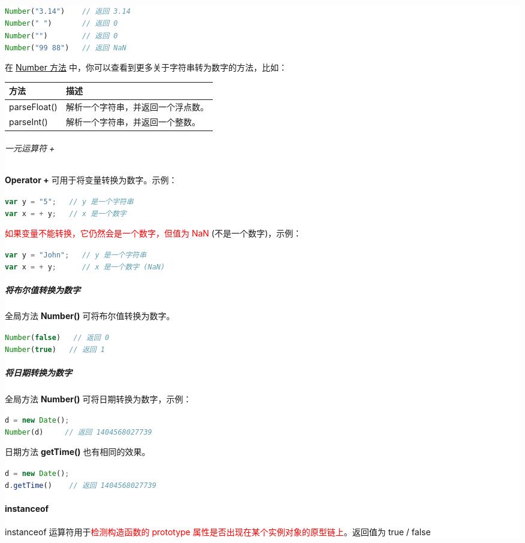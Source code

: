 ```js
Number("3.14")    // 返回 3.14
Number(" ")       // 返回 0
Number("")        // 返回 0
Number("99 88")   // 返回 NaN
```

在 [Number 方法](https://www.runoob.com/jsref/jsref-obj-number.html) 中，你可以查看到更多关于字符串转为数字的方法，比如：

| 方法           | 描述                |
|:------------ |:----------------- |
| parseFloat() | 解析一个字符串，并返回一个浮点数。 |
| parseInt()   | 解析一个字符串，并返回一个整数。  |

###### 一元运算符 +

**Operator +** 可用于将变量转换为数字。示例： 

```js
var y = "5";   // y 是一个字符串
var x = + y;   // x 是一个数字
```

<font color=FF0000>如果变量不能转换，它仍然会是一个数字，但值为 NaN</font> (不是一个数字)，示例：

```js
var y = "John";   // y 是一个字符串
var x = + y;      // x 是一个数字 (NaN)
```

##### 将布尔值转换为数字

全局方法 **Number()** 可将布尔值转换为数字。

```js
Number(false)   // 返回 0
Number(true)   // 返回 1
```

##### 将日期转换为数字

全局方法 **Number()** 可将日期转换为数字，示例：

```js
d = new Date();
Number(d)     // 返回 1404568027739
```

日期方法 **getTime()** 也有相同的效果。

```js
d = new Date();
d.getTime()    // 返回 1404568027739
```



#### instanceof

instanceof 运算符用于<font color=FF0000>检测构造函数的 prototype 属性是否出现在某个实例对象的原型链上</font>。返回值为 true / false

